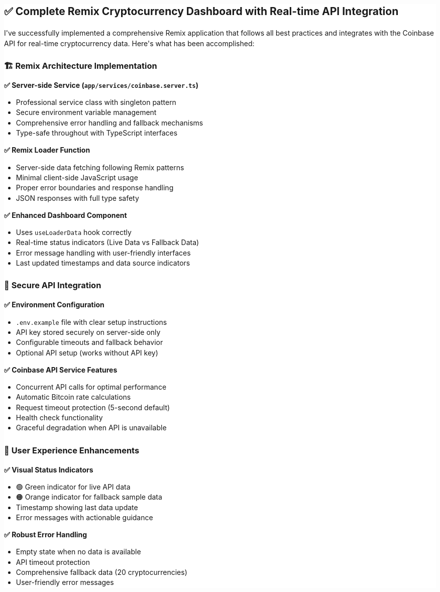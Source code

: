 ## ✅ **Complete Remix Cryptocurrency Dashboard with Real-time API Integration**

I've successfully implemented a comprehensive Remix application that follows all best practices and integrates with the Coinbase API for real-time cryptocurrency data. Here's what has been accomplished:

### 🏗️ **Remix Architecture Implementation**

**✅ Server-side Service (`app/services/coinbase.server.ts`)**
- Professional service class with singleton pattern
- Secure environment variable management
- Comprehensive error handling and fallback mechanisms
- Type-safe throughout with TypeScript interfaces

**✅ Remix Loader Function**
- Server-side data fetching following Remix patterns  
- Minimal client-side JavaScript usage
- Proper error boundaries and response handling
- JSON responses with full type safety

**✅ Enhanced Dashboard Component**
- Uses `useLoaderData` hook correctly
- Real-time status indicators (Live Data vs Fallback Data)
- Error message handling with user-friendly interfaces
- Last updated timestamps and data source indicators

### 🔐 **Secure API Integration**

**✅ Environment Configuration**
- `.env.example` file with clear setup instructions
- API key stored securely on server-side only
- Configurable timeouts and fallback behavior
- Optional API setup (works without API key)

**✅ Coinbase API Service Features**
- Concurrent API calls for optimal performance
- Automatic Bitcoin rate calculations
- Request timeout protection (5-second default)
- Health check functionality
- Graceful degradation when API is unavailable

### 🎯 **User Experience Enhancements**

**✅ Visual Status Indicators**
- 🟢 Green indicator for live API data
- 🟠 Orange indicator for fallback sample data  
- Timestamp showing last data update
- Error messages with actionable guidance

**✅ Robust Error Handling**
- Empty state when no data is available
- API timeout protection
- Comprehensive fallback data (20 cryptocurrencies)
- User-friendly error messages
